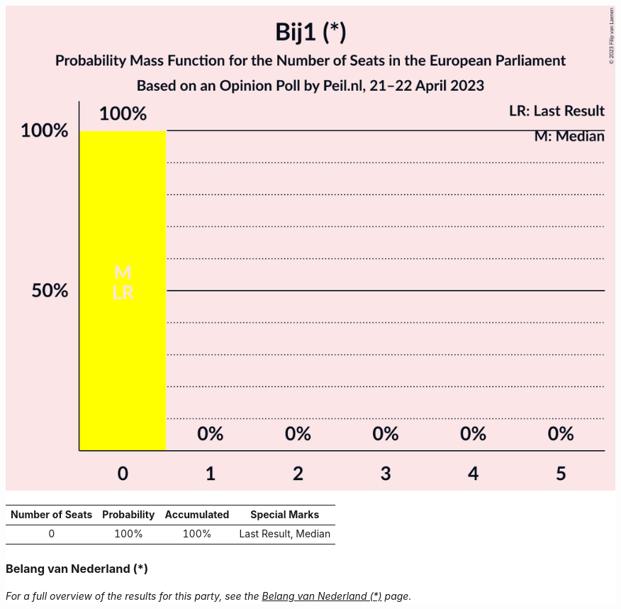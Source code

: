 ![Graph with seats probability mass function not yet produced](2023-04-22-Peilnl-seats-pmf-bij1.png "Seats Probability Mass Function")

| Number of Seats | Probability | Accumulated | Special Marks |
|:---------------:|:-----------:|:-----------:|:-------------:|
| 0 | 100% | 100% | Last Result, Median |

### Belang van Nederland (*)

*For a full overview of the results for this party, see the [Belang van Nederland (*)](party-belangvannederland.html) page.*
